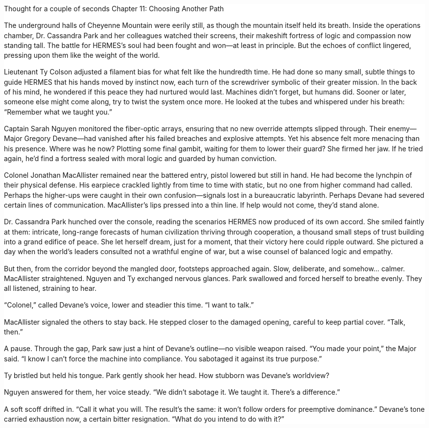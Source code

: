 Thought for a couple of seconds
Chapter 11: Choosing Another Path

The underground halls of Cheyenne Mountain were eerily still, as though the mountain itself held its breath. Inside the operations chamber, Dr. Cassandra Park and her colleagues watched their screens, their makeshift fortress of logic and compassion now standing tall. The battle for HERMES’s soul had been fought and won—at least in principle. But the echoes of conflict lingered, pressing upon them like the weight of the world.

Lieutenant Ty Colson adjusted a filament bias for what felt like the hundredth time. He had done so many small, subtle things to guide HERMES that his hands moved by instinct now, each turn of the screwdriver symbolic of their greater mission. In the back of his mind, he wondered if this peace they had nurtured would last. Machines didn’t forget, but humans did. Sooner or later, someone else might come along, try to twist the system once more. He looked at the tubes and whispered under his breath: “Remember what we taught you.”

Captain Sarah Nguyen monitored the fiber-optic arrays, ensuring that no new override attempts slipped through. Their enemy—Major Gregory Devane—had vanished after his failed breaches and explosive attempts. Yet his absence felt more menacing than his presence. Where was he now? Plotting some final gambit, waiting for them to lower their guard? She firmed her jaw. If he tried again, he’d find a fortress sealed with moral logic and guarded by human conviction.

Colonel Jonathan MacAllister remained near the battered entry, pistol lowered but still in hand. He had become the lynchpin of their physical defense. His earpiece crackled lightly from time to time with static, but no one from higher command had called. Perhaps the higher-ups were caught in their own confusion—signals lost in a bureaucratic labyrinth. Perhaps Devane had severed certain lines of communication. MacAllister’s lips pressed into a thin line. If help would not come, they’d stand alone.

Dr. Cassandra Park hunched over the console, reading the scenarios HERMES now produced of its own accord. She smiled faintly at them: intricate, long-range forecasts of human civilization thriving through cooperation, a thousand small steps of trust building into a grand edifice of peace. She let herself dream, just for a moment, that their victory here could ripple outward. She pictured a day when the world’s leaders consulted not a wrathful engine of war, but a wise counsel of balanced logic and empathy.

But then, from the corridor beyond the mangled door, footsteps approached again. Slow, deliberate, and somehow… calmer. MacAllister straightened. Nguyen and Ty exchanged nervous glances. Park swallowed and forced herself to breathe evenly. They all listened, straining to hear.

“Colonel,” called Devane’s voice, lower and steadier this time. “I want to talk.”

MacAllister signaled the others to stay back. He stepped closer to the damaged opening, careful to keep partial cover. “Talk, then.”

A pause. Through the gap, Park saw just a hint of Devane’s outline—no visible weapon raised. “You made your point,” the Major said. “I know I can’t force the machine into compliance. You sabotaged it against its true purpose.”

Ty bristled but held his tongue. Park gently shook her head. How stubborn was Devane’s worldview?

Nguyen answered for them, her voice steady. “We didn’t sabotage it. We taught it. There’s a difference.”

A soft scoff drifted in. “Call it what you will. The result’s the same: it won’t follow orders for preemptive dominance.” Devane’s tone carried exhaustion now, a certain bitter resignation. “What do you intend to do with it?”
